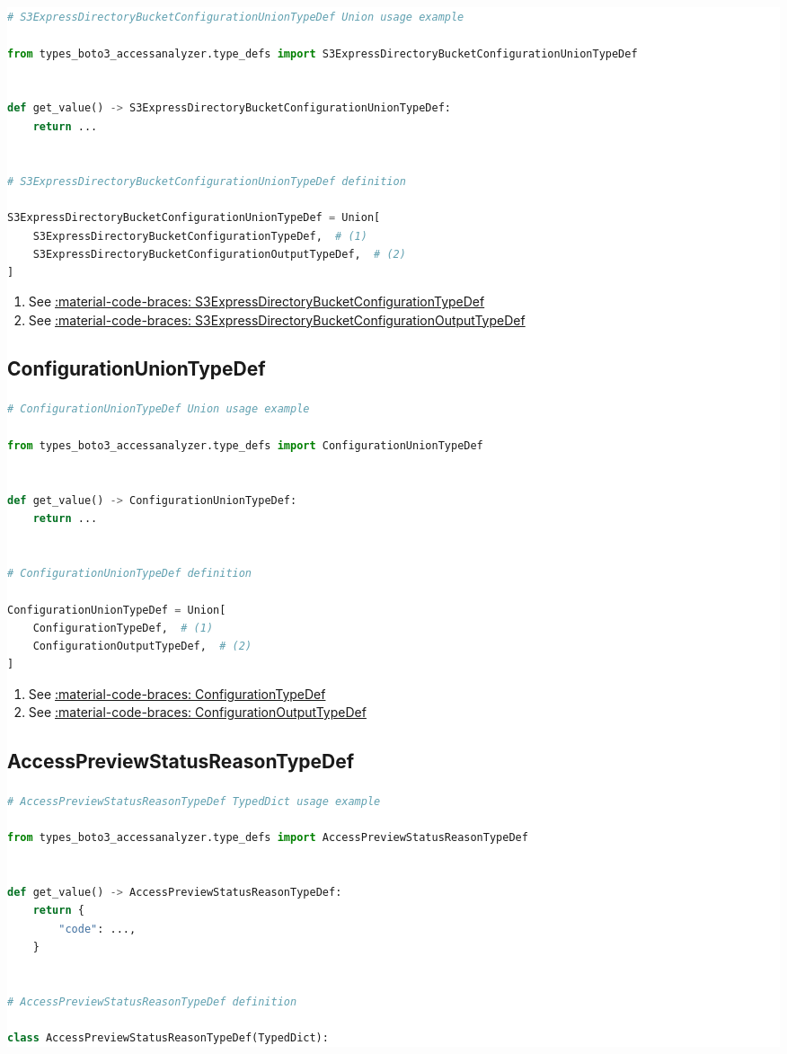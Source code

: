```python
# S3ExpressDirectoryBucketConfigurationUnionTypeDef Union usage example

from types_boto3_accessanalyzer.type_defs import S3ExpressDirectoryBucketConfigurationUnionTypeDef


def get_value() -> S3ExpressDirectoryBucketConfigurationUnionTypeDef:
    return ...


# S3ExpressDirectoryBucketConfigurationUnionTypeDef definition

S3ExpressDirectoryBucketConfigurationUnionTypeDef = Union[
    S3ExpressDirectoryBucketConfigurationTypeDef,  # (1)
    S3ExpressDirectoryBucketConfigurationOutputTypeDef,  # (2)
]
```

1. See [:material-code-braces: S3ExpressDirectoryBucketConfigurationTypeDef](./type_defs.md#s3expressdirectorybucketconfigurationtypedef)
2. See [:material-code-braces: S3ExpressDirectoryBucketConfigurationOutputTypeDef](./type_defs.md#s3expressdirectorybucketconfigurationoutputtypedef)

## ConfigurationUnionTypeDef

```python
# ConfigurationUnionTypeDef Union usage example

from types_boto3_accessanalyzer.type_defs import ConfigurationUnionTypeDef


def get_value() -> ConfigurationUnionTypeDef:
    return ...


# ConfigurationUnionTypeDef definition

ConfigurationUnionTypeDef = Union[
    ConfigurationTypeDef,  # (1)
    ConfigurationOutputTypeDef,  # (2)
]
```

1. See [:material-code-braces: ConfigurationTypeDef](./type_defs.md#configurationtypedef)
2. See [:material-code-braces: ConfigurationOutputTypeDef](./type_defs.md#configurationoutputtypedef)



## AccessPreviewStatusReasonTypeDef

```python
# AccessPreviewStatusReasonTypeDef TypedDict usage example

from types_boto3_accessanalyzer.type_defs import AccessPreviewStatusReasonTypeDef


def get_value() -> AccessPreviewStatusReasonTypeDef:
    return {
        "code": ...,
    }


# AccessPreviewStatusReasonTypeDef definition

class AccessPreviewStatusReasonTypeDef(TypedDict):
```